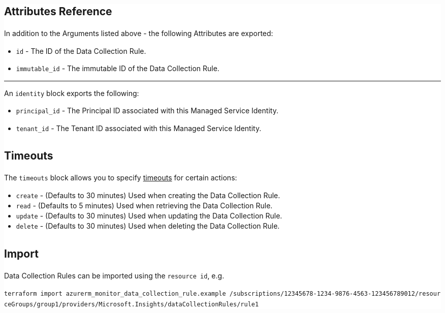 ## Attributes Reference

In addition to the Arguments listed above - the following Attributes are exported:

* `id` - The ID of the Data Collection Rule.

* `immutable_id` - The immutable ID of the Data Collection Rule.

---

An `identity` block exports the following:

* `principal_id` - The Principal ID associated with this Managed Service Identity.

* `tenant_id` - The Tenant ID associated with this Managed Service Identity.

## Timeouts

The `timeouts` block allows you to specify [timeouts](https://www.terraform.io/language/resources/syntax#operation-timeouts) for certain actions:

* `create` - (Defaults to 30 minutes) Used when creating the Data Collection Rule.
* `read` - (Defaults to 5 minutes) Used when retrieving the Data Collection Rule.
* `update` - (Defaults to 30 minutes) Used when updating the Data Collection Rule.
* `delete` - (Defaults to 30 minutes) Used when deleting the Data Collection Rule.

## Import

Data Collection Rules can be imported using the `resource id`, e.g.

```shell
terraform import azurerm_monitor_data_collection_rule.example /subscriptions/12345678-1234-9876-4563-123456789012/resourceGroups/group1/providers/Microsoft.Insights/dataCollectionRules/rule1
```

